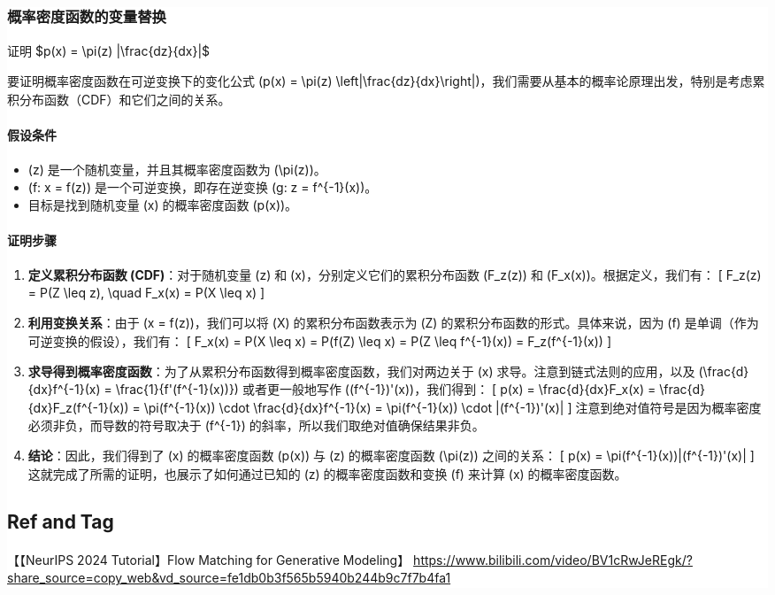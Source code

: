 ### 概率密度函数的变量替换

证明 $p(x) = \pi(z) |\frac{dz}{dx}|$

要证明概率密度函数在可逆变换下的变化公式 \(p(x) = \pi(z) \left|\frac{dz}{dx}\right|\)，我们需要从基本的概率论原理出发，特别是考虑累积分布函数（CDF）和它们之间的关系。

#### 假设条件

- \(z\) 是一个随机变量，并且其概率密度函数为 \(\pi(z)\)。
- \(f: x = f(z)\) 是一个可逆变换，即存在逆变换 \(g: z = f^{-1}(x)\)。
- 目标是找到随机变量 \(x\) 的概率密度函数 \(p(x)\)。

#### 证明步骤

1. **定义累积分布函数 (CDF)**：对于随机变量 \(z\) 和 \(x\)，分别定义它们的累积分布函数 \(F_z(z)\) 和 \(F_x(x)\)。根据定义，我们有：
   \[
   F_z(z) = P(Z \leq z), \quad F_x(x) = P(X \leq x)
   \]

2. **利用变换关系**：由于 \(x = f(z)\)，我们可以将 \(X\) 的累积分布函数表示为 \(Z\) 的累积分布函数的形式。具体来说，因为 \(f\) 是单调（作为可逆变换的假设），我们有：
   \[
   F_x(x) = P(X \leq x) = P(f(Z) \leq x) = P(Z \leq f^{-1}(x)) = F_z(f^{-1}(x))
   \]

3. **求导得到概率密度函数**：为了从累积分布函数得到概率密度函数，我们对两边关于 \(x\) 求导。注意到链式法则的应用，以及 \(\frac{d}{dx}f^{-1}(x) = \frac{1}{f'(f^{-1}(x))}\) 或者更一般地写作 \((f^{-1})'(x)\)，我们得到：
   \[
   p(x) = \frac{d}{dx}F_x(x) = \frac{d}{dx}F_z(f^{-1}(x)) = \pi(f^{-1}(x)) \cdot \frac{d}{dx}f^{-1}(x) = \pi(f^{-1}(x)) \cdot |(f^{-1})'(x)|
   \]
   注意到绝对值符号是因为概率密度必须非负，而导数的符号取决于 \(f^{-1}\) 的斜率，所以我们取绝对值确保结果非负。

4. **结论**：因此，我们得到了 \(x\) 的概率密度函数 \(p(x)\) 与 \(z\) 的概率密度函数 \(\pi(z)\) 之间的关系：
   \[
   p(x) = \pi(f^{-1}(x))|(f^{-1})'(x)|
   \]
   这就完成了所需的证明，也展示了如何通过已知的 \(z\) 的概率密度函数和变换 \(f\) 来计算 \(x\) 的概率密度函数。

## Ref and Tag

【【NeurIPS 2024 Tutorial】Flow Matching for Generative Modeling】 https://www.bilibili.com/video/BV1cRwJeREgk/?share_source=copy_web&vd_source=fe1db0b3f565b5940b244b9c7f7b4fa1